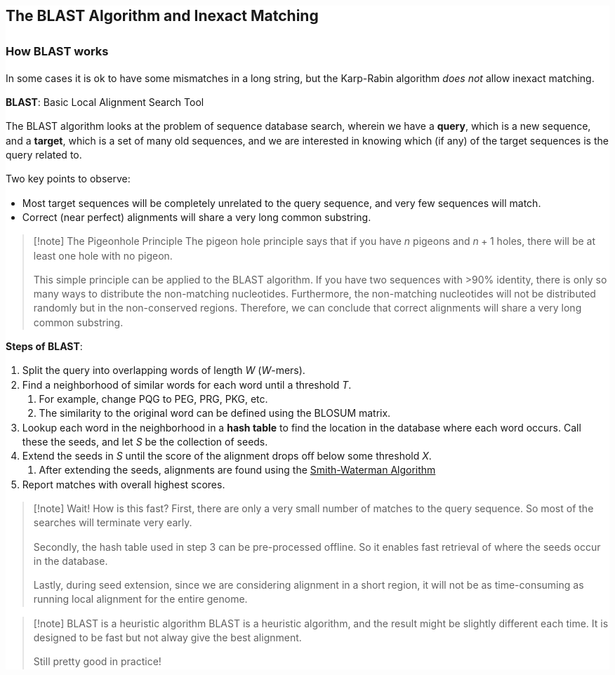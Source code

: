 ## The BLAST Algorithm and Inexact Matching

### How BLAST works

In some cases it is ok to have some mismatches in a long string, but the Karp-Rabin algorithm _does not_ allow inexact matching.

**BLAST**: Basic Local Alignment Search Tool

The BLAST algorithm looks at the problem of sequence database search, wherein we have a **query**, which is a new sequence, and a **target**, which is a set of many old sequences, and we are interested in knowing which (if any) of the target sequences is the query related to.

Two key points to observe:
- Most target sequences will be completely unrelated to the query sequence, and very few sequences will match.
- Correct (near perfect) alignments will share a very long common substring.

> [!note] The Pigeonhole Principle
> The pigeon hole principle says that if you have $n$ pigeons and $n+1$ holes, there will be at least one hole with no pigeon.
> 
> This simple principle can be applied to the BLAST algorithm. If you have two sequences with >90% identity, there is only so many ways to distribute the non-matching nucleotides. Furthermore, the non-matching nucleotides will not be distributed randomly but in the non-conserved regions. Therefore, we can conclude that correct alignments will share a very long common substring.

**Steps of BLAST**:

1. Split the query into overlapping words of length $W$ ($W$-mers).
2. Find a neighborhood of similar words for each word until a threshold $T$.
	1. For example, change PQG to PEG, PRG, PKG, etc.
	2. The similarity to the original word can be defined using the BLOSUM matrix.
3. Lookup each word in the neighborhood in a **hash table** to find the location in the database where each word occurs. Call these the seeds, and let $S$ be the collection of seeds.
4. Extend the seeds in $S$ until the score of the alignment drops oﬀ below some threshold $X$.
	1. After extending the seeds, alignments are found using the [Smith-Waterman Algorithm](#Smith-Waterman%20Algorithm)
5. Report matches with overall highest scores.

> [!note] Wait! How is this fast?
> First, there are only a very small number of matches to the query sequence. So most of the searches will terminate very early.
> 
> Secondly, the hash table used in step 3 can be pre-processed offline. So it enables fast retrieval of where the seeds occur in the database.
> 
> Lastly, during seed extension, since we are considering alignment in a short region, it will not be as time-consuming as running local alignment for the entire genome.
> 

> [!note] BLAST is a heuristic algorithm
> BLAST is a heuristic algorithm, and the result might be slightly different each time. It is designed to be fast but not alway give the best alignment. 
> 
> Still pretty good in practice!
